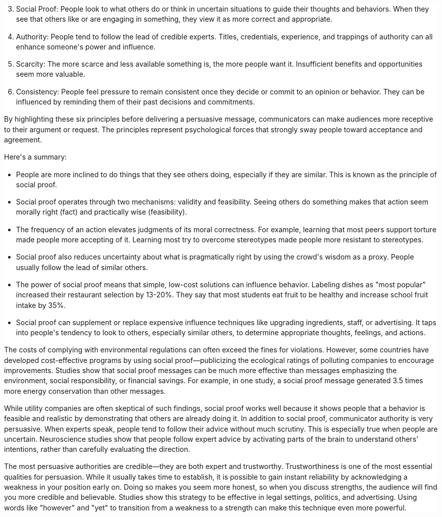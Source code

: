 3. Social Proof: People look to what others do or think in uncertain situations to guide their thoughts and behaviors. When they see that others like or are engaging in something, they view it as more correct and appropriate.

4. Authority: People tend to follow the lead of credible experts. Titles, credentials, experience, and trappings of authority can all enhance someone's power and influence.

5. Scarcity: The more scarce and less available something is, the more people want it. Insufficient benefits and opportunities seem more valuable.

6. Consistency: People feel pressure to remain consistent once they decide or commit to an opinion or behavior. They can be influenced by reminding them of their past decisions and commitments.

By highlighting these six principles before delivering a persuasive message, communicators can make audiences more receptive to their argument or request. The principles represent psychological forces that strongly sway people toward acceptance and agreement.

 Here's a summary:

- People are more inclined to do things that they see others doing, especially if they are similar. This is known as the principle of social proof.

- Social proof operates through two mechanisms: validity and feasibility. Seeing others do something makes that action seem morally right (fact) and practically wise (feasibility). 

- The frequency of an action elevates judgments of its moral correctness. For example, learning that most peers support torture made people more accepting of it. Learning most try to overcome stereotypes made people more resistant to stereotypes.

- Social proof also reduces uncertainty about what is pragmatically right by using the crowd's wisdom as a proxy. People usually follow the lead of similar others.

- The power of social proof means that simple, low-cost solutions can influence behavior. Labeling dishes as "most popular" increased their restaurant selection by 13-20%. They say that most students eat fruit to be healthy and increase school fruit intake by 35%.

- Social proof can supplement or replace expensive influence techniques like upgrading ingredients, staff, or advertising. It taps into people's tendency to look to others, especially similar others, to determine appropriate thoughts, feelings, and actions.

 

The costs of complying with environmental regulations can often exceed the fines for violations. However, some countries have developed cost-effective programs by using social proof—publicizing the ecological ratings of polluting companies to encourage improvements. Studies show that social proof messages can be much more effective than messages emphasizing the environment, social responsibility, or financial savings. For example, in one study, a social proof message generated 3.5 times more energy conservation than other messages. 

While utility companies are often skeptical of such findings, social proof works well because it shows people that a behavior is feasible and realistic by demonstrating that others are already doing it. In addition to social proof, communicator authority is very persuasive. When experts speak, people tend to follow their advice without much scrutiny. This is especially true when people are uncertain. Neuroscience studies show that people follow expert advice by activating parts of the brain to understand others' intentions, rather than carefully evaluating the direction.

The most persuasive authorities are credible—they are both expert and trustworthy. Trustworthiness is one of the most essential qualities for persuasion. While it usually takes time to establish, it is possible to gain instant reliability by acknowledging a weakness in your position early on. Doing so makes you seem more honest, so when you discuss strengths, the audience will find you more credible and believable. Studies show this strategy to be effective in legal settings, politics, and advertising. Using words like "however" and "yet" to transition from a weakness to a strength can make this technique even more powerful.
